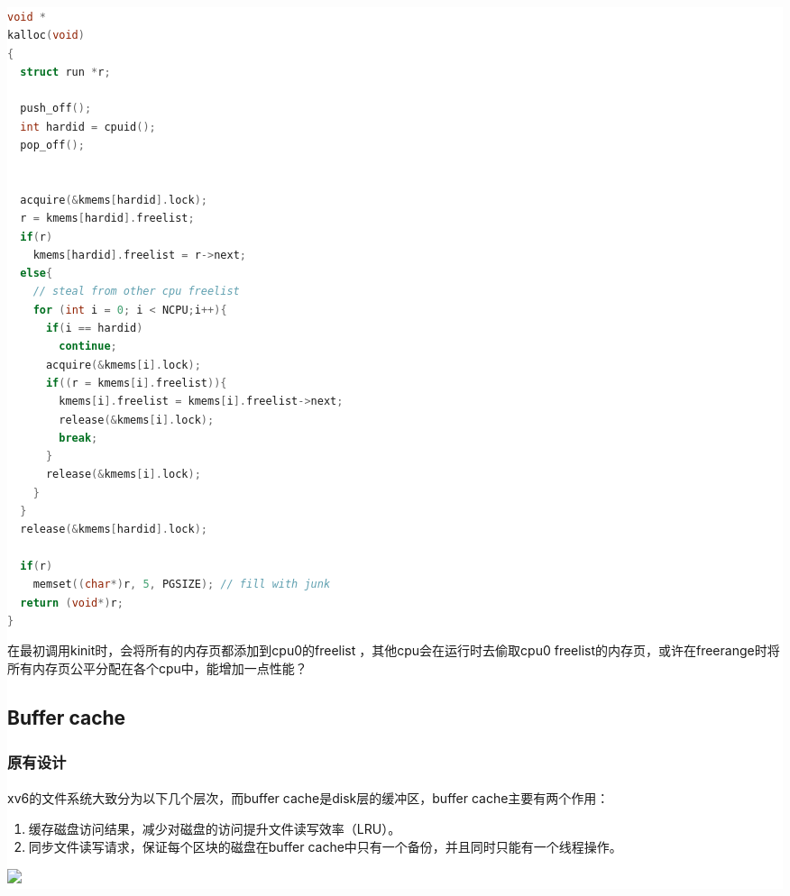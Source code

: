 ```c
void *
kalloc(void)
{
  struct run *r;

  push_off();
  int hardid = cpuid();
  pop_off();


  acquire(&kmems[hardid].lock);
  r = kmems[hardid].freelist;
  if(r)
    kmems[hardid].freelist = r->next;
  else{
    // steal from other cpu freelist
    for (int i = 0; i < NCPU;i++){
      if(i == hardid)
        continue;
      acquire(&kmems[i].lock);
      if((r = kmems[i].freelist)){
        kmems[i].freelist = kmems[i].freelist->next;
        release(&kmems[i].lock);
        break;
      }
      release(&kmems[i].lock);
    }
  }
  release(&kmems[hardid].lock);

  if(r)
    memset((char*)r, 5, PGSIZE); // fill with junk
  return (void*)r;
}
```

在最初调用kinit时，会将所有的内存页都添加到cpu0的freelist ，其他cpu会在运行时去偷取cpu0 freelist的内存页，或许在freerange时将所有内存页公平分配在各个cpu中，能增加一点性能？


## Buffer cache

### 原有设计

xv6的文件系统大致分为以下几个层次，而buffer cache是disk层的缓冲区，buffer cache主要有两个作用：

1. 缓存磁盘访问结果，减少对磁盘的访问提升文件读写效率（LRU）。
2. 同步文件读写请求，保证每个区块的磁盘在buffer cache中只有一个备份，并且同时只能有一个线程操作。



![](https://cdn.jsdelivr.net/gh/flyFatSeal/cloudimg/os/fs.png#crop=0&crop=0&crop=1&crop=1&height=753&id=fFTeo&originHeight=363&originWidth=369&originalType=binary&ratio=1&rotation=0&showTitle=false&status=done&style=none&title=&width=765)
